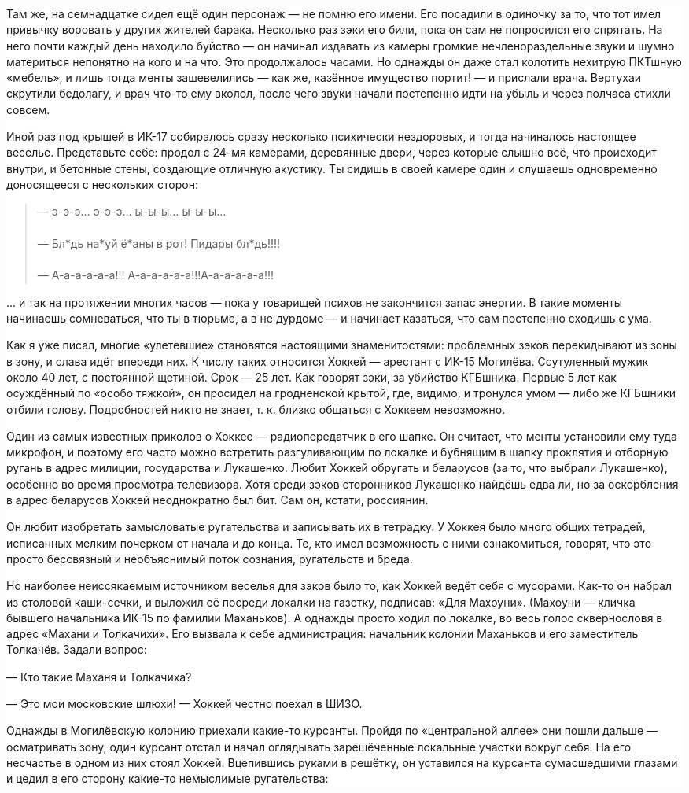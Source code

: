 Там же, на семнадцатке сидел ещё один персонаж — не помню его имени. Его посадили в одиночку за то, что тот имел привычку воровать у других жителей барака. Несколько раз зэки его били, пока он сам не попросился его спрятать. На него почти каждый день находило буйство — он начинал издавать из камеры громкие нечленораздельные звуки и шумно материться непонятно на кого и на что. Это продолжалось часами. Но однажды он даже стал колотить нехитрую ПКТшную «мебель», и лишь тогда менты зашевелились — как же, казённое имущество портит\! — и прислали врача. Вертухаи скрутили бедолагу, и врач что-то ему вколол, после чего звуки начали постепенно идти на убыль и через полчаса стихли совсем.

Иной раз под крышей в ИК-17 собиралось сразу несколько психически нездоровых, и тогда начиналось настоящее веселье. Представьте себе: продол с 24-мя камерами, деревянные двери, через которые слышно всё, что происходит внутри, и бетонные стены, создающие отличную акустику. Ты сидишь в своей камере один и слушаешь одновременно доносящееся с нескольких сторон:

>— э-э-э… э-э-э… ы-ы-ы… ы-ы-ы…\
\
— Бл\*дь на\*уй ё\*аны в рот\! Пидары бл\*дь\!\!\!\!\
\
— А-а-а-а-а-а\!\!\! А-а-а-а-а-а\!\!\!А-а-а-а-а-а\!\!\!

… и так на протяжении многих часов — пока у товарищей психов не закончится запас энергии. В такие моменты начинаешь сомневаться, что ты в тюрьме, а в не дурдоме — и начинает казаться, что сам постепенно сходишь с ума.

Как я уже писал, многие «улетевшие» становятся настоящими знаменитостями: проблемных зэков перекидывают из зоны в зону, и слава идёт впереди них. К числу таких относится Хоккей — арестант с ИК-15 Могилёва. Ссутуленный мужик около 40 лет, с постоянной щетиной. Срок — 25 лет. Как говорят зэки, за убийство КГБшника. Первые 5 лет как осуждённый по «особо тяжкой», он просидел на гродненской крытой, где, видимо, и тронулся умом — либо же КГБшники отбили голову. Подробностей никто не знает, т. к. близко общаться с Хоккеем невозможно.

Один из самых известных приколов о Хоккее — радиопередатчик в его шапке. Он считает, что менты установили ему туда микрофон, и поэтому его часто можно встретить разгуливающим по локалке и бубнящим в шапку проклятия и отборную ругань в адрес милиции, государства и Лукашенко. Любит Хоккей обругать и беларусов \(за то, что выбрали Лукашенко\), особенно во время просмотра телевизора. Хотя среди зэков сторонников Лукашенко найдёшь едва ли, но за оскорбления в адрес беларусов Хоккей неоднократно был бит. Сам он, кстати, россиянин.

Он любит изобретать замысловатые ругательства и записывать их в тетрадку. У Хоккея было много общих тетрадей, исписанных мелким почерком от начала и до конца. Те, кто имел возможность с ними ознакомиться, говорят, что это просто бессвязный и необъяснимый поток сознания, ругательств и бреда.

Но наиболее неиссякаемым источником веселья для зэков было то, как Хоккей ведёт себя с мусорами. Как-то он набрал из столовой каши-сечки, и выложил её посреди локалки на газетку, подписав: «Для Махоуни». \(Махоуни — кличка бывшего начальника ИК-15 по фамилии Маханьков\). А однажды просто ходил по локалке, во весь голос сквернословя в адрес «Махани и Толкачихи». Его вызвала к себе администрация: начальник колонии Маханьков и его заместитель Толкачёв. Задали вопрос:

— Кто такие Маханя и Толкачиха?

— Это мои московские шлюхи\! — Хоккей честно поехал в ШИЗО.

Однажды в Могилёвскую колонию приехали какие-то курсанты. Пройдя по «центральной аллее» они пошли дальше — осматривать зону, один курсант отстал и начал оглядывать зарешёченные локальные участки вокруг себя. На его несчастье в одном из них стоял Хоккей. Вцепившись руками в решётку, он уставился на курсанта сумасшедшими глазами и цедил в его сторону какие-то немыслимые ругательства:
